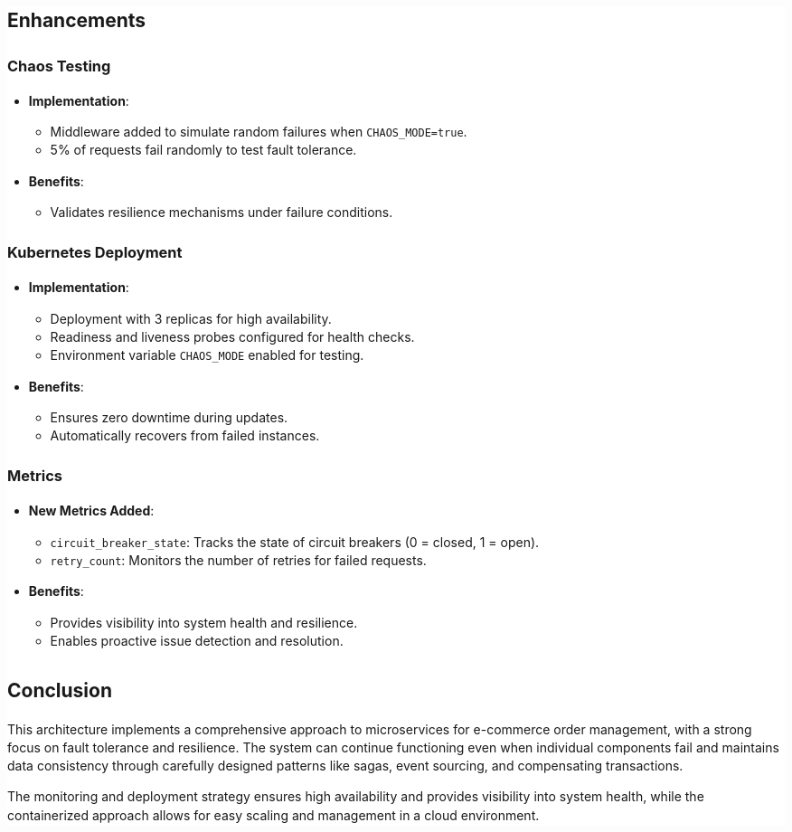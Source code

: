   ## Enhancements

  ### Chaos Testing

  - **Implementation**:
    - Middleware added to simulate random failures when `CHAOS_MODE=true`.
    - 5% of requests fail randomly to test fault tolerance.

  - **Benefits**:
    - Validates resilience mechanisms under failure conditions.

  ### Kubernetes Deployment

  - **Implementation**:
    - Deployment with 3 replicas for high availability.
    - Readiness and liveness probes configured for health checks.
    - Environment variable `CHAOS_MODE` enabled for testing.

  - **Benefits**:
    - Ensures zero downtime during updates.
    - Automatically recovers from failed instances.

  ### Metrics

  - **New Metrics Added**:
    - `circuit_breaker_state`: Tracks the state of circuit breakers (0 = closed, 1 = open).
    - `retry_count`: Monitors the number of retries for failed requests.

  - **Benefits**:
    - Provides visibility into system health and resilience.
    - Enables proactive issue detection and resolution.

  ## Conclusion

  This architecture implements a comprehensive approach to microservices for e-commerce order management, with a strong focus on fault tolerance and resilience. The system can continue functioning even when individual components fail and maintains data consistency through carefully designed patterns like sagas, event sourcing, and compensating transactions.

  The monitoring and deployment strategy ensures high availability and provides visibility into system health, while the containerized approach allows for easy scaling and management in a cloud environment.

